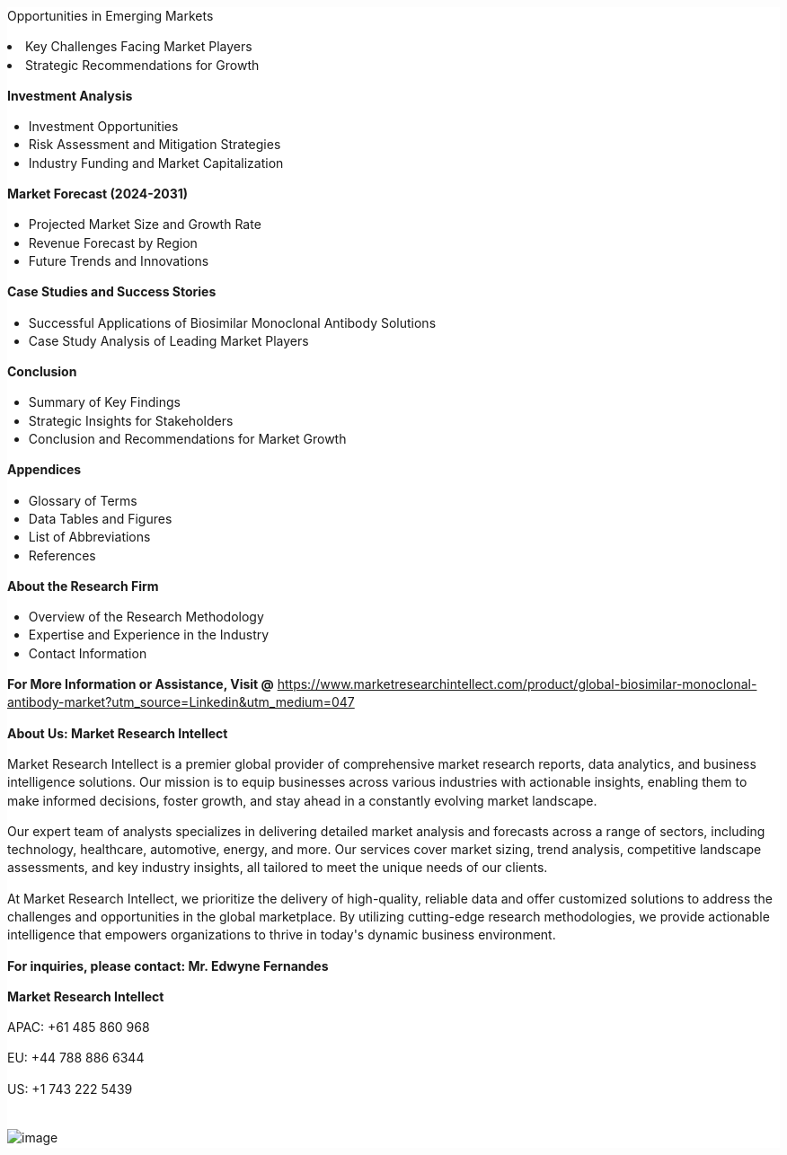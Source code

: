 Opportunities in Emerging Markets</li><li>Key Challenges Facing Market Players</li><li>Strategic Recommendations for Growth</li></ul><p><strong>Investment Analysis</strong></p><ul><li>Investment Opportunities</li><li>Risk Assessment and Mitigation Strategies</li><li>Industry Funding and Market Capitalization</li></ul><p><strong>Market Forecast (2024-2031)</strong></p><ul><li>Projected Market Size and Growth Rate</li><li>Revenue Forecast by Region</li><li>Future Trends and Innovations</li></ul><p><strong>Case Studies and Success Stories</strong></p><ul><li>Successful Applications of Biosimilar Monoclonal Antibody Solutions</li><li>Case Study Analysis of Leading Market Players</li></ul><p><strong>Conclusion</strong></p><ul><li>Summary of Key Findings</li><li>Strategic Insights for Stakeholders</li><li>Conclusion and Recommendations for Market Growth</li></ul><p><strong>Appendices</strong></p><ul><li>Glossary of Terms</li><li>Data Tables and Figures</li><li>List of Abbreviations</li><li>References</li></ul><p><strong>About the Research Firm</strong></p><ul><li>Overview of the Research Methodology</li><li>Expertise and Experience in the Industry</li><li>Contact Information</li></ul></div><div class="article-main__content" data-test-id="publishing-text-block"><p><span class="font-[700]"><strong>For More Information or Assistance, Visit @</strong>&nbsp;<a href="https://www.marketresearchintellect.com/product/global-biosimilar-monoclonal-antibody-market?utm_source=Linkedin&utm_medium=047">https://www.marketresearchintellect.com/product/global-biosimilar-monoclonal-antibody-market?utm_source=Linkedin&utm_medium=047</a></span></p><p><strong>About Us: Market Research Intellect</strong></p><p>Market Research Intellect is a premier global provider of comprehensive market research reports, data analytics, and business intelligence solutions. Our mission is to equip businesses across various industries with actionable insights, enabling them to make informed decisions, foster growth, and stay ahead in a constantly evolving market landscape.</p><p>Our expert team of analysts specializes in delivering detailed market analysis and forecasts across a range of sectors, including technology, healthcare, automotive, energy, and more. Our services cover market sizing, trend analysis, competitive landscape assessments, and key industry insights, all tailored to meet the unique needs of our clients.</p><p>At Market Research Intellect, we prioritize the delivery of high-quality, reliable data and offer customized solutions to address the challenges and opportunities in the global marketplace. By utilizing cutting-edge research methodologies, we provide actionable intelligence that empowers organizations to thrive in today's dynamic business environment.</p><p><strong>For inquiries, please contact: Mr. Edwyne Fernandes</strong></p><p><strong>Market Research Intellect</strong></p><p>APAC: +61 485 860 968</p><p>EU: +44 788 886 6344</p><p>US: +1 743 222 5439</p></div><div class="article-main__content" data-test-id="publishing-text-block">&nbsp;</div>
![image](https://github.com/user-attachments/assets/b573f77b-c5ba-47dc-bff0-6a9db476456c)
